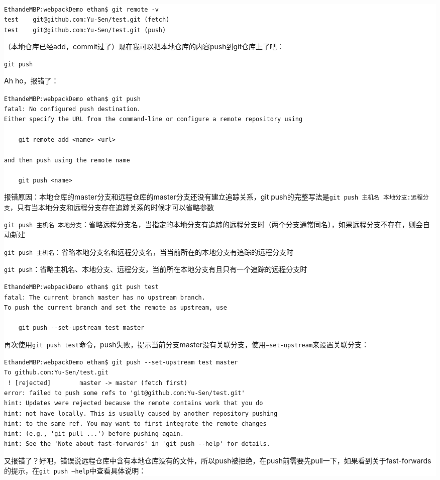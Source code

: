 ```
EthandeMBP:webpackDemo ethan$ git remote -v
test    git@github.com:Yu-Sen/test.git (fetch)
test    git@github.com:Yu-Sen/test.git (push)
```

（本地仓库已经add，commit过了）现在我可以把本地仓库的内容push到git仓库上了吧：

```
git push
```

Ah ho，报错了：

```
EthandeMBP:webpackDemo ethan$ git push
fatal: No configured push destination.
Either specify the URL from the command-line or configure a remote repository using

    git remote add <name> <url>

and then push using the remote name

    git push <name>
```

报错原因：本地仓库的master分支和远程仓库的master分支还没有建立追踪关系，git push的完整写法是`git push 主机名 本地分支:远程分支`，只有当本地分支和远程分支存在追踪关系的时候才可以省略参数

`git push 主机名 本地分支`：省略远程分支名，当指定的本地分支有追踪的远程分支时（两个分支通常同名），如果远程分支不存在，则会自动新建

`git push 主机名`：省略本地分支名和远程分支名，当当前所在的本地分支有追踪的远程分支时

`git push`：省略主机名、本地分支、远程分支，当前所在本地分支有且只有一个追踪的远程分支时

```
EthandeMBP:webpackDemo ethan$ git push test
fatal: The current branch master has no upstream branch.
To push the current branch and set the remote as upstream, use

    git push --set-upstream test master
```

再次使用`git push test`命令，push失败，提示当前分支master没有关联分支，使用`—set-upstream`来设置关联分支：

```
EthandeMBP:webpackDemo ethan$ git push --set-upstream test master
To github.com:Yu-Sen/test.git
 ! [rejected]        master -> master (fetch first)
error: failed to push some refs to 'git@github.com:Yu-Sen/test.git'
hint: Updates were rejected because the remote contains work that you do
hint: not have locally. This is usually caused by another repository pushing
hint: to the same ref. You may want to first integrate the remote changes
hint: (e.g., 'git pull ...') before pushing again.
hint: See the 'Note about fast-forwards' in 'git push --help' for details.
```

又报错了？好吧，错误说远程仓库中含有本地仓库没有的文件，所以push被拒绝，在push前需要先pull一下，如果看到关于fast-forwards的提示，在`git push —help`中查看具体说明：
